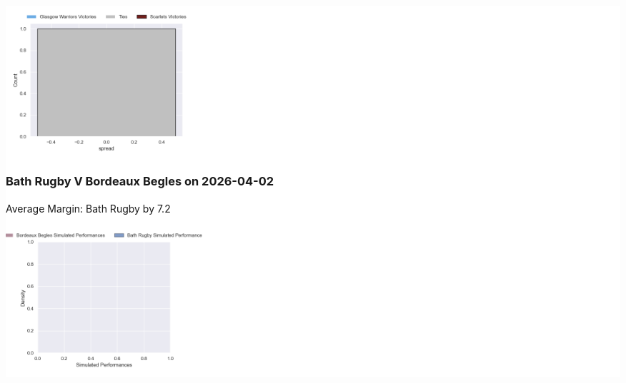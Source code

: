 <img src="plots\2026-04-02-GlasgowWarriors_V_Scarlets_spreads.png" width="32%" />
</p>

### Bath Rugby V Bordeaux Begles on 2026-04-02


Average Margin: Bath Rugby by 7.2

<p float="left">
<img src="plots\2026-04-02-BathRugby_V_BordeauxBegles_performances.png" width="32%" />